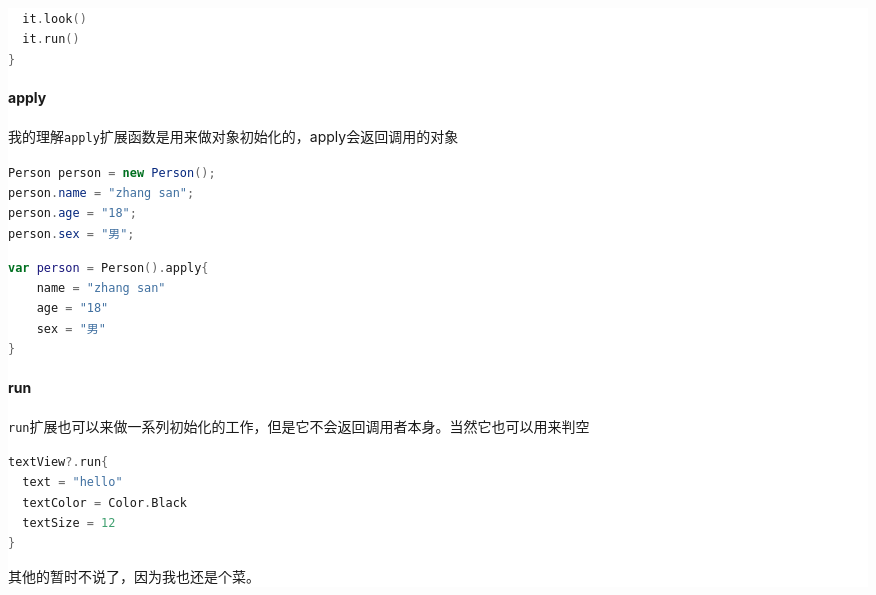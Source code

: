 ```kotlin
  it.look()
  it.run()
}
```

#### apply

我的理解`apply`扩展函数是用来做对象初始化的，apply会返回调用的对象

```java
Person person = new Person();
person.name = "zhang san";
person.age = "18";
person.sex = "男";
```



```kotlin
var person = Person().apply{
  	name = "zhang san"
  	age = "18"
  	sex = "男"
}
```

#### run

`run`扩展也可以来做一系列初始化的工作，但是它不会返回调用者本身。当然它也可以用来判空

```kotlin
textView?.run{
  text = "hello"
  textColor = Color.Black
  textSize = 12
}
```

其他的暂时不说了，因为我也还是个菜。











